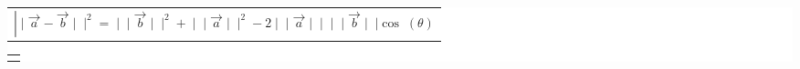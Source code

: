 </math></td></tr></table>
   <table class="equation-star"><tr><td>
<math 
 xmlns="http://www.w3.org/1998/Math/MathML" display="block" class="equation">
            <mo 
class="MathClass-rel">|</mo><mo 
class="MathClass-rel">|</mo><mover 
accent="true"><mrow 
><mi 
>a</mi></mrow><mo accent="true">&#x2192;</mo></mover> <mo 
class="MathClass-bin">&#x2212;</mo><mover 
accent="true"><mrow 
><mi 
>b</mi></mrow><mo accent="true">&#x2192;</mo></mover><mo 
class="MathClass-rel">|</mo><msup><mrow 
><mo 
class="MathClass-rel">|</mo></mrow><mrow 
><mn>2</mn></mrow></msup 
> <mo 
class="MathClass-rel">=</mo> <mo 
class="MathClass-rel">|</mo><mo 
class="MathClass-rel">|</mo><mover 
accent="true"><mrow 
><mi 
>b</mi></mrow><mo accent="true">&#x2192;</mo></mover><mo 
class="MathClass-rel">|</mo><msup><mrow 
><mo 
class="MathClass-rel">|</mo></mrow><mrow 
><mn>2</mn></mrow></msup 
> <mo 
class="MathClass-bin">+</mo> <mo 
class="MathClass-rel">|</mo><mo 
class="MathClass-rel">|</mo><mover 
accent="true"><mrow 
><mi 
>a</mi></mrow><mo accent="true">&#x2192;</mo></mover><mo 
class="MathClass-rel">|</mo><msup><mrow 
><mo 
class="MathClass-rel">|</mo></mrow><mrow 
><mn>2</mn></mrow></msup 
> <mo 
class="MathClass-bin">&#x2212;</mo> <mn>2</mn><mo 
class="MathClass-rel">|</mo><mo 
class="MathClass-rel">|</mo><mover 
accent="true"><mrow 
><mi 
>a</mi></mrow><mo accent="true">&#x2192;</mo></mover><mo 
class="MathClass-rel">|</mo><mo 
class="MathClass-rel">|</mo><mo 
class="MathClass-rel">|</mo><mo 
class="MathClass-rel">|</mo><mover 
accent="true"><mrow 
><mi 
>b</mi></mrow><mo accent="true">&#x2192;</mo></mover><mo 
class="MathClass-rel">|</mo><mo 
class="MathClass-rel">|</mo><mi class="qopname">cos</mi><mo> &ApplyFunction; </mo><mrow ><mo 
class="MathClass-open">(</mo><mrow><mi 
>&#x1D703;</mi></mrow><mo 
class="MathClass-close">)</mo></mrow>
</math></td></tr></table>
   <table class="equation-star"><tr><td>
